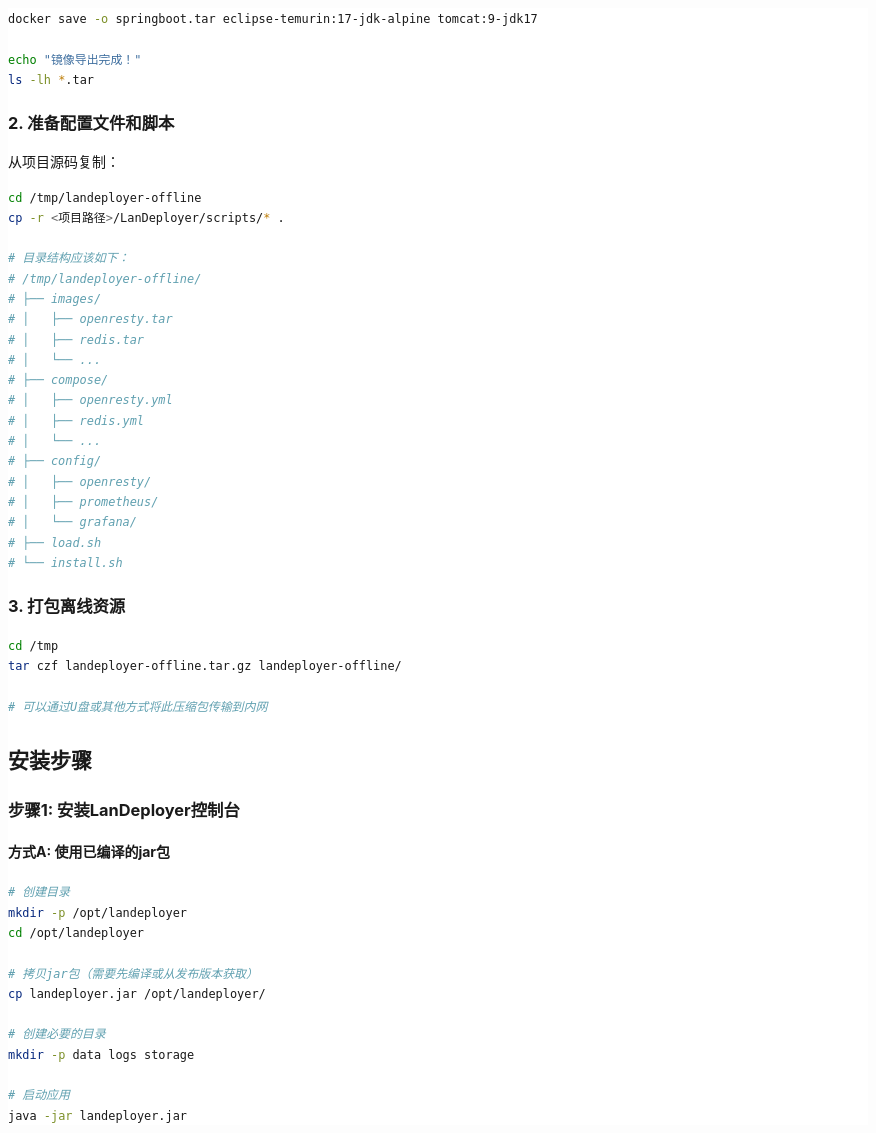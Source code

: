 ```bash
docker save -o springboot.tar eclipse-temurin:17-jdk-alpine tomcat:9-jdk17

echo "镜像导出完成！"
ls -lh *.tar
```

### 2. 准备配置文件和脚本

从项目源码复制：

```bash
cd /tmp/landeployer-offline
cp -r <项目路径>/LanDeployer/scripts/* .

# 目录结构应该如下：
# /tmp/landeployer-offline/
# ├── images/
# │   ├── openresty.tar
# │   ├── redis.tar
# │   └── ...
# ├── compose/
# │   ├── openresty.yml
# │   ├── redis.yml
# │   └── ...
# ├── config/
# │   ├── openresty/
# │   ├── prometheus/
# │   └── grafana/
# ├── load.sh
# └── install.sh
```

### 3. 打包离线资源

```bash
cd /tmp
tar czf landeployer-offline.tar.gz landeployer-offline/

# 可以通过U盘或其他方式将此压缩包传输到内网
```

## 安装步骤

### 步骤1: 安装LanDeployer控制台

#### 方式A: 使用已编译的jar包

```bash
# 创建目录
mkdir -p /opt/landeployer
cd /opt/landeployer

# 拷贝jar包（需要先编译或从发布版本获取）
cp landeployer.jar /opt/landeployer/

# 创建必要的目录
mkdir -p data logs storage

# 启动应用
java -jar landeployer.jar
```
